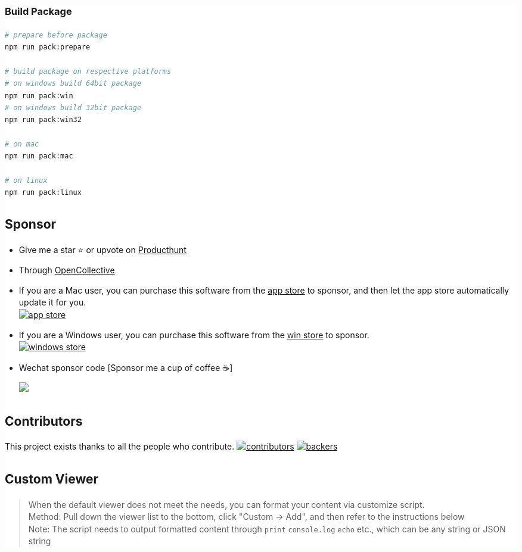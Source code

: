 ### Build Package

```bash
# prepare before package
npm run pack:prepare

# build package on respective platforms
# on windows build 64bit package
npm run pack:win
# on windows build 32bit package
npm run pack:win32

# on mac
npm run pack:mac

# on linux
npm run pack:linux
```

## Sponsor

- Give me a star ⭐ or upvote on [Producthunt](https://www.producthunt.com/posts/another-redis-desktop-manager)
- Through [OpenCollective](https://opencollective.com/AnotherRedisDesktopManager)
- If you are a Mac user, you can purchase this software from the [app store](https://apps.apple.com/app/id1516451072) to sponsor, and then let the app store automatically update it for you.
<br>[![app store](https://cdn.jsdelivr.net/gh/qishibo/img/avail_app_store180.svg)](https://apps.apple.com/app/id1516451072)
- If you are a Windows user, you can purchase this software from the [win store](https://www.microsoft.com/store/apps/9MTD84X0JFHZ) to sponsor.
<br>[![windows store](https://cdn.jsdelivr.net/gh/qishibo/img/windows-store-icon182-56.png)](https://www.microsoft.com/store/apps/9MTD84X0JFHZ)
- Wechat sponsor code [Sponsor me a cup of coffee ☕]

  <img width="150px" src="https://cdn.jsdelivr.net/gh/qishibo/img/202109031655807.jpeg" />


## Contributors

This project exists thanks to all the people who contribute.
[![contributors](https://opencollective.com/AnotherRedisDesktopManager/contributors.svg?width=890&button=false)](https://github.com/qishibo/AnotherRedisDesktopManager/graphs/contributors)
[![backers](https://opencollective.com/AnotherRedisDesktopManager/backers.svg)](https://opencollective.com/AnotherRedisDesktopManager)


## Custom Viewer

> When the default viewer does not meet the needs, you can format your content via customize script.
<br>Method: Pull down the viewer list to the bottom, click "Custom -> Add", and then refer to the instructions below
<br>Note: The script needs to output formatted content through `print` `console.log` `echo` etc., which can be any string or JSON string
